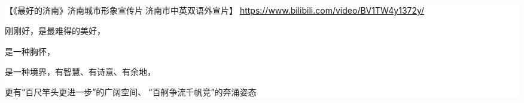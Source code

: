 【《最好的济南》济南城市形象宣传片 济南市中英双语外宣片】
https://www.bilibili.com/video/BV1TW4y1372y/

刚刚好，是最难得的美好，

是一种胸怀，

是一种境界，有智慧、有诗意、有余地，

更有“百尺竿头更进一步”的广阔空间、
“百舸争流千帆竞”的奔涌姿态
<iframe src="//player.bilibili.com/player.html?isOutside=true&aid=947706170&bvid=BV1TW4y1372y&cid=1001200489&p=1" scrolling="no" border="0" frameborder="no" framespacing="0" allowfullscreen="true"></iframe>

<iframe src="//player.bilibili.com/player.html?isOutside=true&aid=947706170&bvid=BV1TW4y1372y&cid=1001200489&p=1" scrolling="no" border="0" frameborder="no" framespacing="0" allowfullscreen="true"></iframe>







